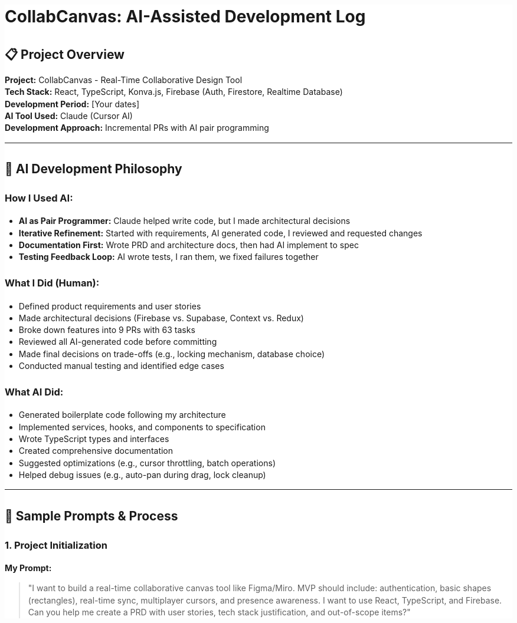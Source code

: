 # CollabCanvas: AI-Assisted Development Log

## 📋 Project Overview
**Project:** CollabCanvas - Real-Time Collaborative Design Tool  
**Tech Stack:** React, TypeScript, Konva.js, Firebase (Auth, Firestore, Realtime Database)  
**Development Period:** [Your dates]  
**AI Tool Used:** Claude (Cursor AI)  
**Development Approach:** Incremental PRs with AI pair programming

---

## 🤖 AI Development Philosophy

### **How I Used AI:**
- **AI as Pair Programmer:** Claude helped write code, but I made architectural decisions
- **Iterative Refinement:** Started with requirements, AI generated code, I reviewed and requested changes
- **Documentation First:** Wrote PRD and architecture docs, then had AI implement to spec
- **Testing Feedback Loop:** AI wrote tests, I ran them, we fixed failures together

### **What I Did (Human):**
- Defined product requirements and user stories
- Made architectural decisions (Firebase vs. Supabase, Context vs. Redux)
- Broke down features into 9 PRs with 63 tasks
- Reviewed all AI-generated code before committing
- Made final decisions on trade-offs (e.g., locking mechanism, database choice)
- Conducted manual testing and identified edge cases

### **What AI Did:**
- Generated boilerplate code following my architecture
- Implemented services, hooks, and components to specification
- Wrote TypeScript types and interfaces
- Created comprehensive documentation
- Suggested optimizations (e.g., cursor throttling, batch operations)
- Helped debug issues (e.g., auto-pan during drag, lock cleanup)

---

## 📝 Sample Prompts & Process

### **1. Project Initialization**

**My Prompt:**
> "I want to build a real-time collaborative canvas tool like Figma/Miro. MVP should include: authentication, basic shapes (rectangles), real-time sync, multiplayer cursors, and presence awareness. I want to use React, TypeScript, and Firebase. Can you help me create a PRD with user stories, tech stack justification, and out-of-scope items?"
